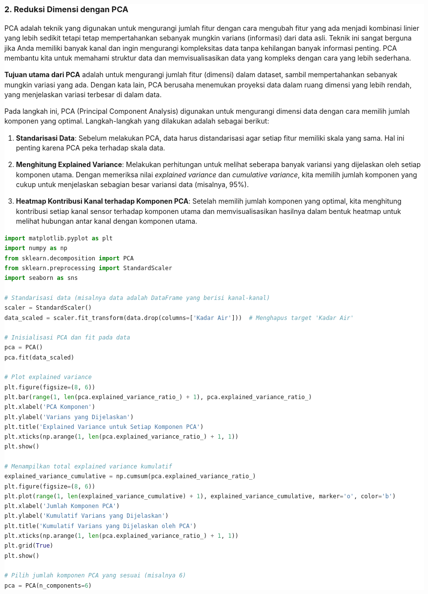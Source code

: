 ### 2. Reduksi Dimensi dengan PCA

PCA adalah teknik yang digunakan untuk mengurangi jumlah fitur dengan cara mengubah fitur yang ada menjadi kombinasi linier yang lebih sedikit tetapi tetap mempertahankan sebanyak mungkin varians (informasi) dari data asli. Teknik ini sangat berguna jika Anda memiliki banyak kanal dan ingin mengurangi kompleksitas data tanpa kehilangan banyak informasi penting. PCA membantu kita untuk memahami struktur data dan memvisualisasikan data yang kompleks dengan cara yang lebih sederhana.

**Tujuan utama dari PCA** adalah untuk mengurangi jumlah fitur (dimensi) dalam dataset, sambil mempertahankan sebanyak mungkin variasi yang ada. Dengan kata lain, PCA berusaha menemukan proyeksi data dalam ruang dimensi yang lebih rendah, yang menjelaskan variasi terbesar di dalam data.

Pada langkah ini, PCA (Principal Component Analysis) digunakan untuk mengurangi dimensi data dengan cara memilih jumlah komponen yang optimal. Langkah-langkah yang dilakukan adalah sebagai berikut:

1. **Standarisasi Data**: Sebelum melakukan PCA, data harus distandarisasi agar setiap fitur memiliki skala yang sama. Hal ini penting karena PCA peka terhadap skala data.
  
2. **Menghitung Explained Variance**: Melakukan perhitungan untuk melihat seberapa banyak variansi yang dijelaskan oleh setiap komponen utama. Dengan memeriksa nilai *explained variance* dan *cumulative variance*, kita memilih jumlah komponen yang cukup untuk menjelaskan sebagian besar variansi data (misalnya, 95%).

3. **Heatmap Kontribusi Kanal terhadap Komponen PCA**: Setelah memilih jumlah komponen yang optimal, kita menghitung kontribusi setiap kanal sensor terhadap komponen utama dan memvisualisasikan hasilnya dalam bentuk heatmap untuk melihat hubungan antar kanal dengan komponen utama.

```python
import matplotlib.pyplot as plt
import numpy as np
from sklearn.decomposition import PCA
from sklearn.preprocessing import StandardScaler
import seaborn as sns

# Standarisasi data (misalnya data adalah DataFrame yang berisi kanal-kanal)
scaler = StandardScaler()
data_scaled = scaler.fit_transform(data.drop(columns=['Kadar Air']))  # Menghapus target 'Kadar Air'

# Inisialisasi PCA dan fit pada data
pca = PCA()
pca.fit(data_scaled)

# Plot explained variance
plt.figure(figsize=(8, 6))
plt.bar(range(1, len(pca.explained_variance_ratio_) + 1), pca.explained_variance_ratio_)
plt.xlabel('PCA Komponen')
plt.ylabel('Varians yang Dijelaskan')
plt.title('Explained Variance untuk Setiap Komponen PCA')
plt.xticks(np.arange(1, len(pca.explained_variance_ratio_) + 1, 1))
plt.show()

# Menampilkan total explained variance kumulatif
explained_variance_cumulative = np.cumsum(pca.explained_variance_ratio_)
plt.figure(figsize=(8, 6))
plt.plot(range(1, len(explained_variance_cumulative) + 1), explained_variance_cumulative, marker='o', color='b')
plt.xlabel('Jumlah Komponen PCA')
plt.ylabel('Kumulatif Varians yang Dijelaskan')
plt.title('Kumulatif Varians yang Dijelaskan oleh PCA')
plt.xticks(np.arange(1, len(pca.explained_variance_ratio_) + 1, 1))
plt.grid(True)
plt.show()

# Pilih jumlah komponen PCA yang sesuai (misalnya 6)
pca = PCA(n_components=6)
```
